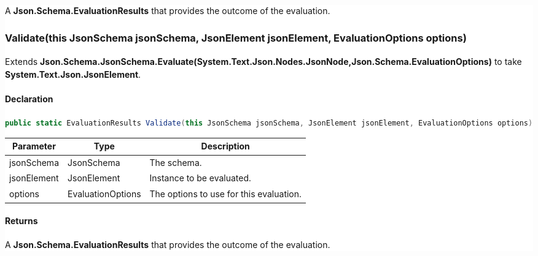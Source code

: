 A **Json.Schema.EvaluationResults** that provides the outcome of the evaluation.

### Validate(this JsonSchema jsonSchema, JsonElement jsonElement, EvaluationOptions options)

Extends **Json.Schema.JsonSchema.Evaluate(System.Text.Json.Nodes.JsonNode,Json.Schema.EvaluationOptions)** to take **System.Text.Json.JsonElement**.

#### Declaration

```c#
public static EvaluationResults Validate(this JsonSchema jsonSchema, JsonElement jsonElement, EvaluationOptions options)
```

| Parameter | Type | Description |
|---|---|---|
| jsonSchema | JsonSchema | The schema. |
| jsonElement | JsonElement | Instance to be evaluated. |
| options | EvaluationOptions | The options to use for this evaluation. |


#### Returns

A **Json.Schema.EvaluationResults** that provides the outcome of the evaluation.

